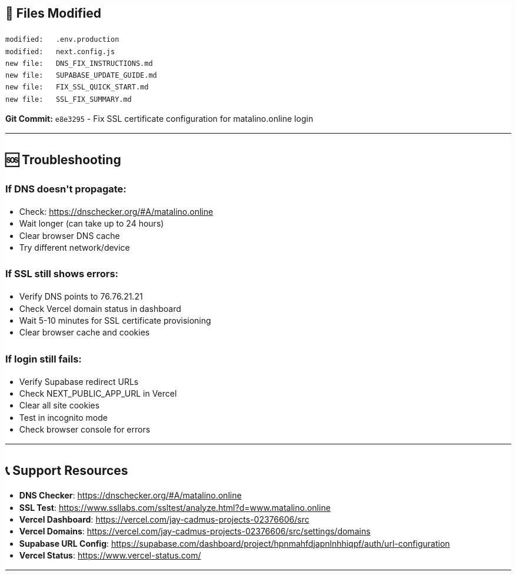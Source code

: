 
## 📁 **Files Modified**

```
modified:   .env.production
modified:   next.config.js
new file:   DNS_FIX_INSTRUCTIONS.md
new file:   SUPABASE_UPDATE_GUIDE.md
new file:   FIX_SSL_QUICK_START.md
new file:   SSL_FIX_SUMMARY.md
```

**Git Commit:** `e8e3295` - Fix SSL certificate configuration for matalino.online login

---

## 🆘 **Troubleshooting**

### **If DNS doesn't propagate:**
- Check: https://dnschecker.org/#A/matalino.online
- Wait longer (can take up to 24 hours)
- Clear browser DNS cache
- Try different network/device

### **If SSL still shows errors:**
- Verify DNS points to 76.76.21.21
- Check Vercel domain status in dashboard
- Wait 5-10 minutes for SSL certificate provisioning
- Clear browser cache and cookies

### **If login still fails:**
- Verify Supabase redirect URLs
- Check NEXT_PUBLIC_APP_URL in Vercel
- Clear all site cookies
- Test in incognito mode
- Check browser console for errors

---

## 📞 **Support Resources**

- **DNS Checker**: https://dnschecker.org/#A/matalino.online
- **SSL Test**: https://www.ssllabs.com/ssltest/analyze.html?d=www.matalino.online
- **Vercel Dashboard**: https://vercel.com/jay-cadmus-projects-02376606/src
- **Vercel Domains**: https://vercel.com/jay-cadmus-projects-02376606/src/settings/domains
- **Supabase URL Config**: https://supabase.com/dashboard/project/hpnmahfdjapnlnhhiqpf/auth/url-configuration
- **Vercel Status**: https://www.vercel-status.com/

---
